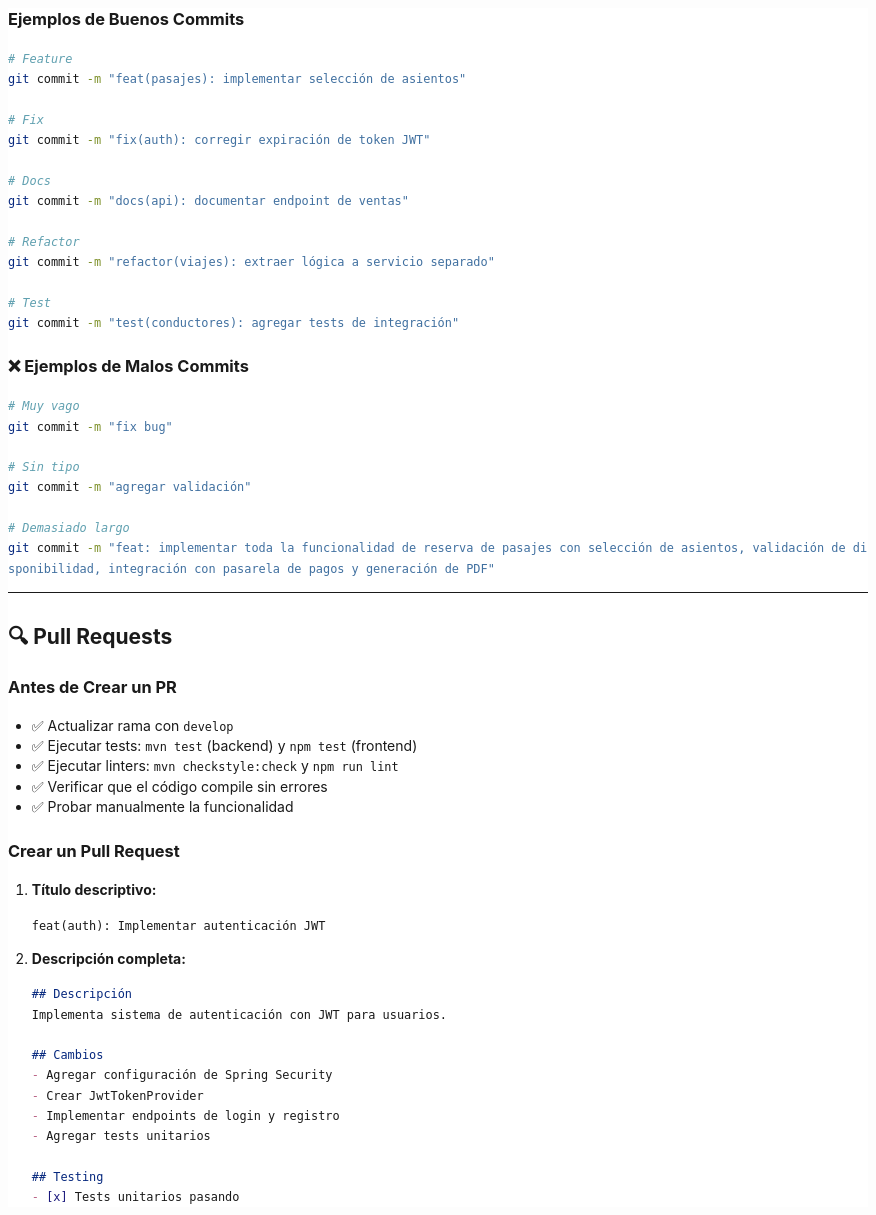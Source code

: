 ### Ejemplos de Buenos Commits

```bash
# Feature
git commit -m "feat(pasajes): implementar selección de asientos"

# Fix
git commit -m "fix(auth): corregir expiración de token JWT"

# Docs
git commit -m "docs(api): documentar endpoint de ventas"

# Refactor
git commit -m "refactor(viajes): extraer lógica a servicio separado"

# Test
git commit -m "test(conductores): agregar tests de integración"
```

### ❌ Ejemplos de Malos Commits

```bash
# Muy vago
git commit -m "fix bug"

# Sin tipo
git commit -m "agregar validación"

# Demasiado largo
git commit -m "feat: implementar toda la funcionalidad de reserva de pasajes con selección de asientos, validación de disponibilidad, integración con pasarela de pagos y generación de PDF"
```

---

## 🔍 Pull Requests

### Antes de Crear un PR

- ✅ Actualizar rama con `develop`
- ✅ Ejecutar tests: `mvn test` (backend) y `npm test` (frontend)
- ✅ Ejecutar linters: `mvn checkstyle:check` y `npm run lint`
- ✅ Verificar que el código compile sin errores
- ✅ Probar manualmente la funcionalidad

### Crear un Pull Request

1. **Título descriptivo:**
   ```
   feat(auth): Implementar autenticación JWT
   ```

2. **Descripción completa:**
   ```markdown
   ## Descripción
   Implementa sistema de autenticación con JWT para usuarios.
   
   ## Cambios
   - Agregar configuración de Spring Security
   - Crear JwtTokenProvider
   - Implementar endpoints de login y registro
   - Agregar tests unitarios
   
   ## Testing
   - [x] Tests unitarios pasando
   ```